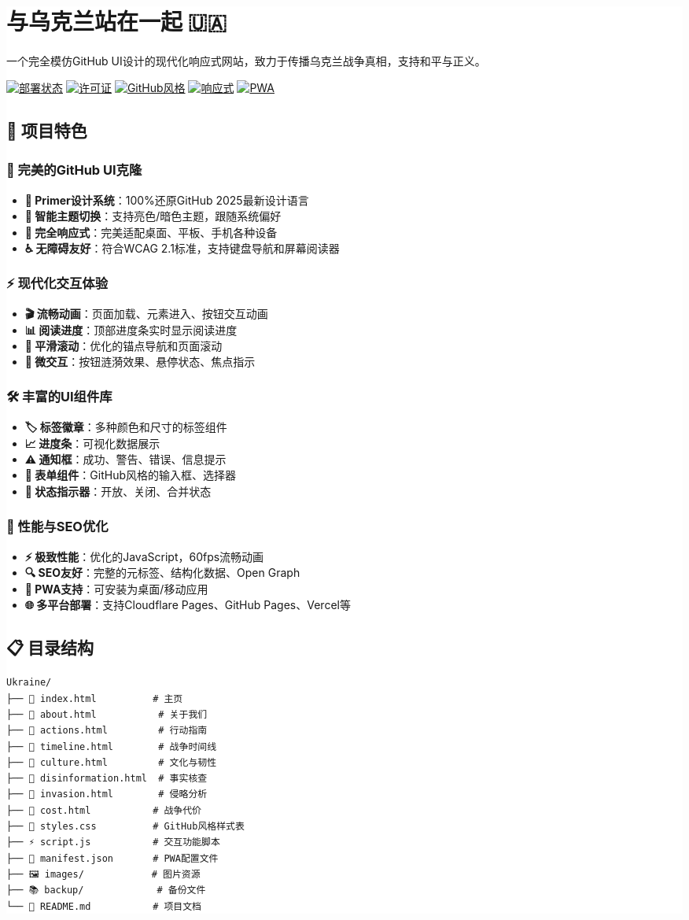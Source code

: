 # 与乌克兰站在一起 🇺🇦

一个完全模仿GitHub UI设计的现代化响应式网站，致力于传播乌克兰战争真相，支持和平与正义。

[![部署状态](https://img.shields.io/badge/部署-成功-brightgreen)](https://ukraine-support.pages.dev)
[![许可证](https://img.shields.io/badge/许可证-MIT-blue.svg)](LICENSE)
[![GitHub风格](https://img.shields.io/badge/UI-GitHub_Primer-purple)](https://primer.style/)
[![响应式](https://img.shields.io/badge/响应式-✓-green)](https://developer.mozilla.org/en-US/docs/Learn/CSS/CSS_layout/Responsive_Design)
[![PWA](https://img.shields.io/badge/PWA-支持-orange)](https://web.dev/progressive-web-apps/)

## 🌟 项目特色

### 💎 完美的GitHub UI克隆
- **🎨 Primer设计系统**：100%还原GitHub 2025最新设计语言
- **🌙 智能主题切换**：支持亮色/暗色主题，跟随系统偏好
- **📱 完全响应式**：完美适配桌面、平板、手机各种设备
- **♿ 无障碍友好**：符合WCAG 2.1标准，支持键盘导航和屏幕阅读器

### ⚡ 现代化交互体验
- **🎬 流畅动画**：页面加载、元素进入、按钮交互动画
- **📊 阅读进度**：顶部进度条实时显示阅读进度
- **🔄 平滑滚动**：优化的锚点导航和页面滚动
- **💫 微交互**：按钮涟漪效果、悬停状态、焦点指示

### 🛠️ 丰富的UI组件库
- **🏷️ 标签徽章**：多种颜色和尺寸的标签组件
- **📈 进度条**：可视化数据展示
- **⚠️ 通知框**：成功、警告、错误、信息提示
- **📝 表单组件**：GitHub风格的输入框、选择器
- **🔘 状态指示器**：开放、关闭、合并状态

### 🚀 性能与SEO优化
- **⚡ 极致性能**：优化的JavaScript，60fps流畅动画
- **🔍 SEO友好**：完整的元标签、结构化数据、Open Graph
- **📱 PWA支持**：可安装为桌面/移动应用
- **🌐 多平台部署**：支持Cloudflare Pages、GitHub Pages、Vercel等

## 📋 目录结构

```
Ukraine/
├── 📄 index.html          # 主页
├── 📄 about.html           # 关于我们
├── 📄 actions.html         # 行动指南
├── 📄 timeline.html        # 战争时间线
├── 📄 culture.html         # 文化与韧性
├── 📄 disinformation.html  # 事实核查
├── 📄 invasion.html        # 侵略分析
├── 📄 cost.html           # 战争代价
├── 🎨 styles.css          # GitHub风格样式表
├── ⚡ script.js           # 交互功能脚本
├── 📱 manifest.json       # PWA配置文件
├── 🖼️ images/            # 图片资源
├── 📚 backup/             # 备份文件
└── 📖 README.md           # 项目文档
```

